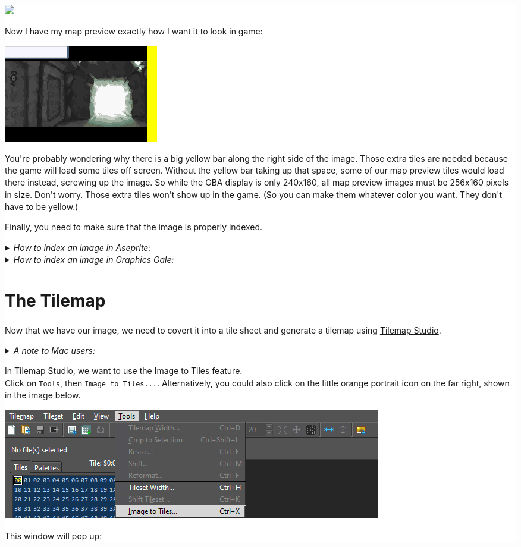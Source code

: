 ![](https://github.com/Pawkkie/Team-Aquas-Asset-Repo/blob/main/Other/Bivurnum/map_preview_template.png)

Now I have my map preview exactly how I want it to look in game:

![](https://github.com/Bivurnum/decomps-resources/blob/main/assets/images/create_a_map_preview/alph_map_preview_image.png)

You're probably wondering why there is a big yellow bar along the right side of the image. Those extra tiles are needed because the game will load some tiles off screen. Without the yellow bar taking up that space, some of our map preview tiles would load there instead, screwing up the image. So while the GBA display is only 240x160, all map preview images must be 256x160 pixels in size. Don't worry. Those extra tiles won't show up in the game. (So you can make them whatever color you want. They don't have to be yellow.)

Finally, you need to make sure that the image is properly indexed.  
<details><summary><i>How to index an image in Aseprite:</i></summary></details>
<details><summary><i>How to index an image in Graphics Gale:</i></summary></details>

# The Tilemap
Now that we have our image, we need to covert it into a tile sheet and generate a tilemap using [Tilemap Studio](https://github.com/Rangi42/tilemap-studio/blob/master/README.md).
<details><summary><i>A note to Mac users:</i></summary></details>

In Tilemap Studio, we want to use the Image to Tiles feature.  
Click on `Tools`, then `Image to Tiles...`. Alternatively, you could also click on the little orange portrait icon on the far right, shown in the image below.

![](https://github.com/Bivurnum/decomps-resources/blob/main/assets/images/create_a_map_preview/TS_image_to_tiles.png)

This window will pop up:
